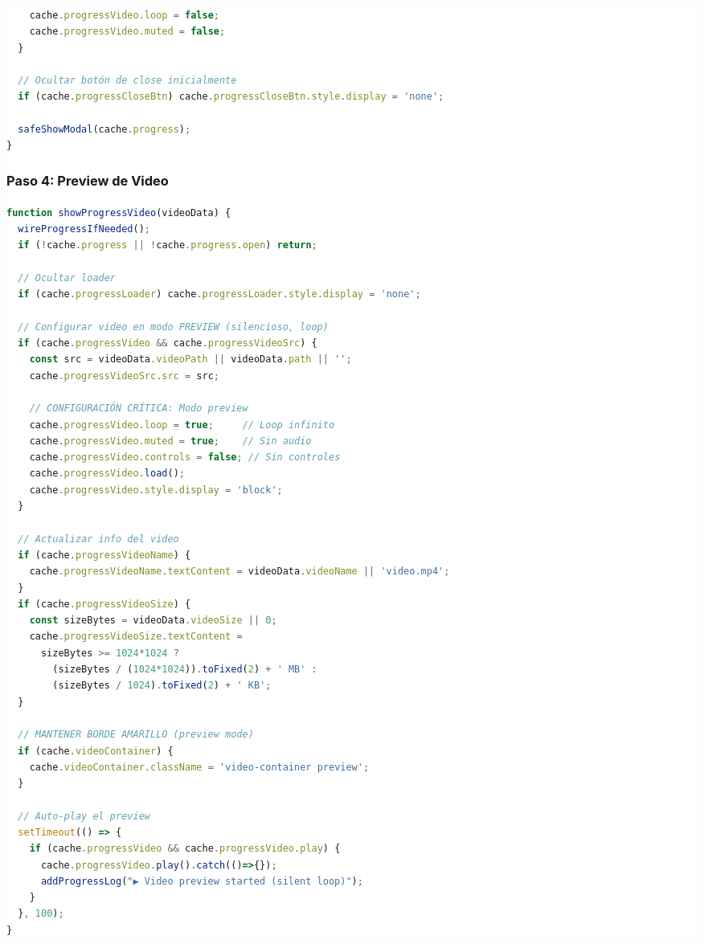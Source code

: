 ```javascript
    cache.progressVideo.loop = false;
    cache.progressVideo.muted = false;
  }
  
  // Ocultar botón de close inicialmente
  if (cache.progressCloseBtn) cache.progressCloseBtn.style.display = 'none';
  
  safeShowModal(cache.progress);
}
```

### **Paso 4: Preview de Video**

```javascript
function showProgressVideo(videoData) {
  wireProgressIfNeeded();
  if (!cache.progress || !cache.progress.open) return;
  
  // Ocultar loader
  if (cache.progressLoader) cache.progressLoader.style.display = 'none';
  
  // Configurar video en modo PREVIEW (silencioso, loop)
  if (cache.progressVideo && cache.progressVideoSrc) {
    const src = videoData.videoPath || videoData.path || '';
    cache.progressVideoSrc.src = src;
    
    // CONFIGURACIÓN CRÍTICA: Modo preview
    cache.progressVideo.loop = true;     // Loop infinito
    cache.progressVideo.muted = true;    // Sin audio
    cache.progressVideo.controls = false; // Sin controles
    cache.progressVideo.load();
    cache.progressVideo.style.display = 'block';
  }
  
  // Actualizar info del video
  if (cache.progressVideoName) {
    cache.progressVideoName.textContent = videoData.videoName || 'video.mp4';
  }
  if (cache.progressVideoSize) {
    const sizeBytes = videoData.videoSize || 0;
    cache.progressVideoSize.textContent = 
      sizeBytes >= 1024*1024 ? 
        (sizeBytes / (1024*1024)).toFixed(2) + ' MB' : 
        (sizeBytes / 1024).toFixed(2) + ' KB';
  }
  
  // MANTENER BORDE AMARILLO (preview mode)
  if (cache.videoContainer) {
    cache.videoContainer.className = 'video-container preview';
  }
  
  // Auto-play el preview
  setTimeout(() => {
    if (cache.progressVideo && cache.progressVideo.play) {
      cache.progressVideo.play().catch(()=>{});
      addProgressLog("▶️ Video preview started (silent loop)");
    }
  }, 100);
}
```
